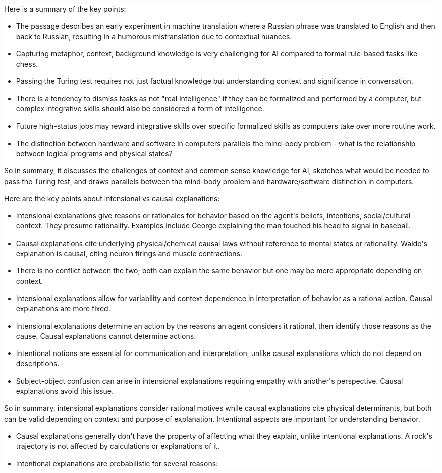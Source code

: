  Here is a summary of the key points:

- The passage describes an early experiment in machine translation where a Russian phrase was translated to English and then back to Russian, resulting in a humorous mistranslation due to contextual nuances. 

- Capturing metaphor, context, background knowledge is very challenging for AI compared to formal rule-based tasks like chess. 

- Passing the Turing test requires not just factual knowledge but understanding context and significance in conversation. 

- There is a tendency to dismiss tasks as not "real intelligence" if they can be formalized and performed by a computer, but complex integrative skills should also be considered a form of intelligence. 

- Future high-status jobs may reward integrative skills over specific formalized skills as computers take over more routine work. 

- The distinction between hardware and software in computers parallels the mind-body problem - what is the relationship between logical programs and physical states?

So in summary, it discusses the challenges of context and common sense knowledge for AI, sketches what would be needed to pass the Turing test, and draws parallels between the mind-body problem and hardware/software distinction in computers.

 Here are the key points about intensional vs causal explanations:

- Intensional explanations give reasons or rationales for behavior based on the agent's beliefs, intentions, social/cultural context. They presume rationality. Examples include George explaining the man touched his head to signal in baseball.

- Causal explanations cite underlying physical/chemical causal laws without reference to mental states or rationality. Waldo's explanation is causal, citing neuron firings and muscle contractions. 

- There is no conflict between the two; both can explain the same behavior but one may be more appropriate depending on context. 

- Intensional explanations allow for variability and context dependence in interpretation of behavior as a rational action. Causal explanations are more fixed. 

- Intensional explanations determine an action by the reasons an agent considers it rational, then identify those reasons as the cause. Causal explanations cannot determine actions.

- Intentional notions are essential for communication and interpretation, unlike causal explanations which do not depend on descriptions.

- Subject-object confusion can arise in intensional explanations requiring empathy with another's perspective. Causal explanations avoid this issue.

So in summary, intensional explanations consider rational motives while causal explanations cite physical determinants, but both can be valid depending on context and purpose of explanation. Intentional aspects are important for understanding behavior.

 

- Causal explanations generally don't have the property of affecting what they explain, unlike intentional explanations. A rock's trajectory is not affected by calculations or explanations of it. 

- Intentional explanations are probabilistic for several reasons:
